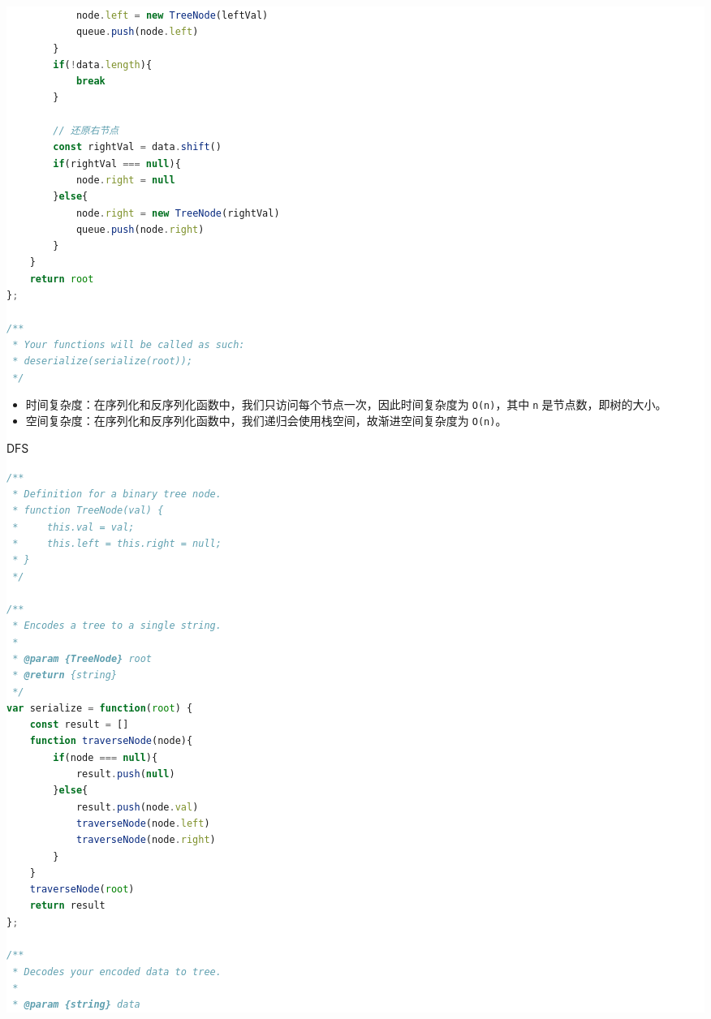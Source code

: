 ```javascript
            node.left = new TreeNode(leftVal)
            queue.push(node.left)
        }
        if(!data.length){
            break
        }

        // 还原右节点
        const rightVal = data.shift()
        if(rightVal === null){
            node.right = null
        }else{
            node.right = new TreeNode(rightVal)
            queue.push(node.right)
        }
    }
    return root
};

/**
 * Your functions will be called as such:
 * deserialize(serialize(root));
 */
```

- 时间复杂度：在序列化和反序列化函数中，我们只访问每个节点一次，因此时间复杂度为 `O(n)`，其中 `n` 是节点数，即树的大小。
- 空间复杂度：在序列化和反序列化函数中，我们递归会使用栈空间，故渐进空间复杂度为 `O(n)`。

DFS

```javascript
/**
 * Definition for a binary tree node.
 * function TreeNode(val) {
 *     this.val = val;
 *     this.left = this.right = null;
 * }
 */

/**
 * Encodes a tree to a single string.
 *
 * @param {TreeNode} root
 * @return {string}
 */
var serialize = function(root) {
    const result = []
    function traverseNode(node){
        if(node === null){
            result.push(null)
        }else{
            result.push(node.val)
            traverseNode(node.left)
            traverseNode(node.right)
        }
    }
    traverseNode(root)
    return result
};

/**
 * Decodes your encoded data to tree.
 *
 * @param {string} data
```